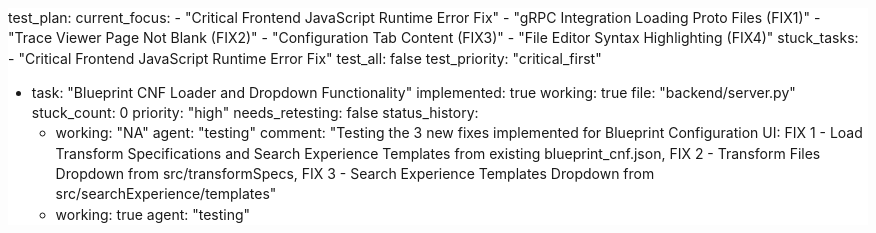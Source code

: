 test_plan:
  current_focus:
    - "Critical Frontend JavaScript Runtime Error Fix"
    - "gRPC Integration Loading Proto Files (FIX1)"
    - "Trace Viewer Page Not Blank (FIX2)"
    - "Configuration Tab Content (FIX3)"
    - "File Editor Syntax Highlighting (FIX4)"
  stuck_tasks:
    - "Critical Frontend JavaScript Runtime Error Fix"
  test_all: false
  test_priority: "critical_first"

  - task: "Blueprint CNF Loader and Dropdown Functionality"
    implemented: true
    working: true
    file: "backend/server.py"
    stuck_count: 0
    priority: "high"
    needs_retesting: false
    status_history:
      - working: "NA"
        agent: "testing"
        comment: "Testing the 3 new fixes implemented for Blueprint Configuration UI: FIX 1 - Load Transform Specifications and Search Experience Templates from existing blueprint_cnf.json, FIX 2 - Transform Files Dropdown from src/transformSpecs, FIX 3 - Search Experience Templates Dropdown from src/searchExperience/templates"
      - working: true
        agent: "testing"
